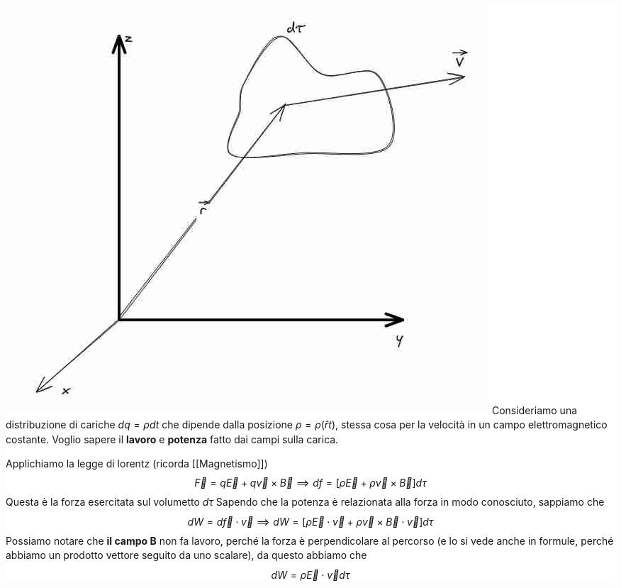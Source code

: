 ![a](images/energia-elettromagnetica-1702285966111.jpeg)
Consideriamo una distribuzione di cariche $dq = \rho dt$ che dipende dalla posizione $\rho = \rho(\hat{r}t)$, stessa cosa per la velocità in un campo elettromagnetico costante.
Voglio sapere il **lavoro** e **potenza** fatto dai campi sulla carica.

Applichiamo la legge di lorentz (ricorda [[Magnetismo]])
$$
\vec{F} = q\vec{E} + q\vec{v} \times \vec{B}
\implies
df = [\rho \vec{E} + \rho \vec{v}\times \vec{B}]d\tau
$$
Questa è la forza esercitata sul volumetto $d\tau$ 
Sapendo che la potenza è relazionata alla forza in modo conosciuto, sappiamo che 
$$
dW = d\vec{f} \cdot \vec{v}
\implies dW =  [\rho \vec{E}\cdot \vec{v} + \rho \vec{v}\times \vec{B} \cdot \vec{v}]d\tau
$$
Possiamo notare che **il campo B** non fa lavoro, perché la forza è perpendicolare al percorso (e lo si vede anche in formule, perché abbiamo un prodotto vettore seguito da uno scalare), da questo abbiamo che
$$
dW = \rho \vec{E} \cdot \vec{v} d\tau
$$
